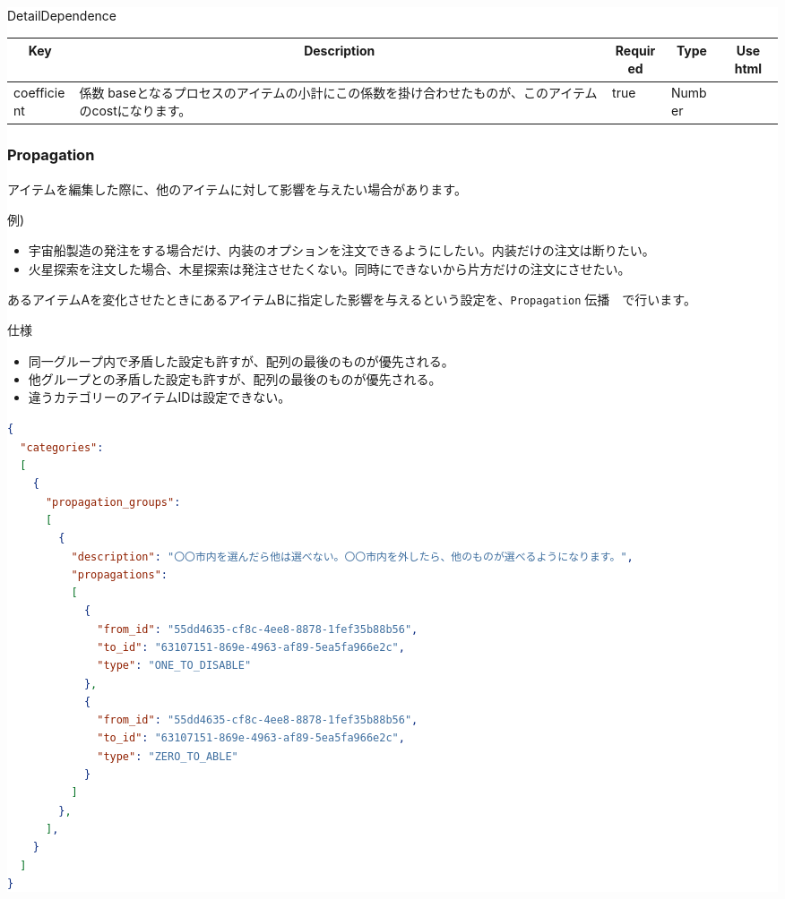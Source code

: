 

DetailDependence

|Key|Description|Required|Type|Use html|
|-----|-----------|--------|----|:-:|
|coefficient| 係数 baseとなるプロセスのアイテムの小計にこの係数を掛け合わせたものが、このアイテムのcostになります。 |true|Number| |




### Propagation

アイテムを編集した際に、他のアイテムに対して影響を与えたい場合があります。

例)
- 宇宙船製造の発注をする場合だけ、内装のオプションを注文できるようにしたい。内装だけの注文は断りたい。
- 火星探索を注文した場合、木星探索は発注させたくない。同時にできないから片方だけの注文にさせたい。

あるアイテムAを変化させたときにあるアイテムBに指定した影響を与えるという設定を、`Propagation` 伝播　で行います。


仕様

- 同一グループ内で矛盾した設定も許すが、配列の最後のものが優先される。
- 他グループとの矛盾した設定も許すが、配列の最後のものが優先される。
- 違うカテゴリーのアイテムIDは設定できない。



```json
{
  "categories":
  [
    {
      "propagation_groups":
      [
        {
          "description": "〇〇市内を選んだら他は選べない。〇〇市内を外したら、他のものが選べるようになります。",
          "propagations":
          [
            {
              "from_id": "55dd4635-cf8c-4ee8-8878-1fef35b88b56",
              "to_id": "63107151-869e-4963-af89-5ea5fa966e2c",
              "type": "ONE_TO_DISABLE"
            },
            {
              "from_id": "55dd4635-cf8c-4ee8-8878-1fef35b88b56",
              "to_id": "63107151-869e-4963-af89-5ea5fa966e2c",
              "type": "ZERO_TO_ABLE"
            }
          ]
        },
      ],
    }
  ]
}
```
